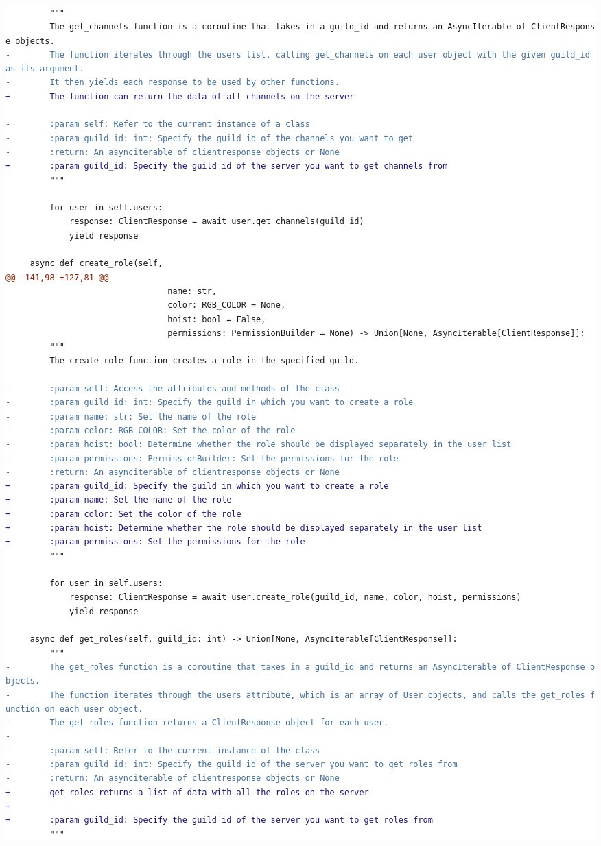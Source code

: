 ```diff
         """
         The get_channels function is a coroutine that takes in a guild_id and returns an AsyncIterable of ClientResponse objects.
-        The function iterates through the users list, calling get_channels on each user object with the given guild_id as its argument.
-        It then yields each response to be used by other functions.
+        The function can return the data of all channels on the server
 
-        :param self: Refer to the current instance of a class
-        :param guild_id: int: Specify the guild id of the channels you want to get
-        :return: An asynciterable of clientresponse objects or None
+        :param guild_id: Specify the guild id of the server you want to get channels from
         """
 
         for user in self.users:
             response: ClientResponse = await user.get_channels(guild_id)
             yield response
 
     async def create_role(self,
@@ -141,98 +127,81 @@
                                 name: str,
                                 color: RGB_COLOR = None,
                                 hoist: bool = False,
                                 permissions: PermissionBuilder = None) -> Union[None, AsyncIterable[ClientResponse]]:
         """
         The create_role function creates a role in the specified guild.
 
-        :param self: Access the attributes and methods of the class
-        :param guild_id: int: Specify the guild in which you want to create a role
-        :param name: str: Set the name of the role
-        :param color: RGB_COLOR: Set the color of the role
-        :param hoist: bool: Determine whether the role should be displayed separately in the user list
-        :param permissions: PermissionBuilder: Set the permissions for the role
-        :return: An asynciterable of clientresponse objects or None
+        :param guild_id: Specify the guild in which you want to create a role
+        :param name: Set the name of the role
+        :param color: Set the color of the role
+        :param hoist: Determine whether the role should be displayed separately in the user list
+        :param permissions: Set the permissions for the role
         """
 
         for user in self.users:
             response: ClientResponse = await user.create_role(guild_id, name, color, hoist, permissions)
             yield response
 
     async def get_roles(self, guild_id: int) -> Union[None, AsyncIterable[ClientResponse]]:
         """
-        The get_roles function is a coroutine that takes in a guild_id and returns an AsyncIterable of ClientResponse objects.
-        The function iterates through the users attribute, which is an array of User objects, and calls the get_roles function on each user object.
-        The get_roles function returns a ClientResponse object for each user.
-
-        :param self: Refer to the current instance of the class
-        :param guild_id: int: Specify the guild id of the server you want to get roles from
-        :return: An asynciterable of clientresponse objects or None
+        get_roles returns a list of data with all the roles on the server
+
+        :param guild_id: Specify the guild id of the server you want to get roles from
         """
```